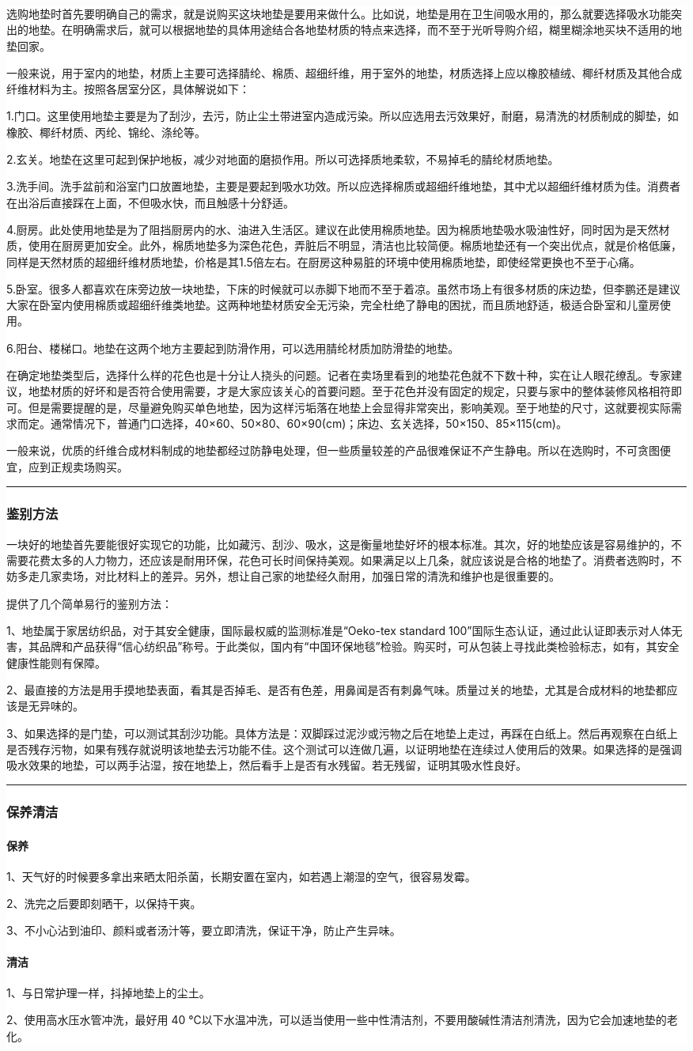 选购地垫时首先要明确自己的需求，就是说购买这块地垫是要用来做什么。比如说，地垫是用在卫生间吸水用的，那么就要选择吸水功能突出的地垫。在明确需求后，就可以根据地垫的具体用途结合各地垫材质的特点来选择，而不至于光听导购介绍，糊里糊涂地买块不适用的地垫回家。

一般来说，用于室内的地垫，材质上主要可选择腈纶、棉质、超细纤维，用于室外的地垫，材质选择上应以橡胶植绒、椰纤材质及其他合成纤维材料为主。按照各居室分区，具体解说如下：

1.门口。这里使用地垫主要是为了刮沙，去污，防止尘土带进室内造成污染。所以应选用去污效果好，耐磨，易清洗的材质制成的脚垫，如橡胶、椰纤材质、丙纶、锦纶、涤纶等。

2.玄关。地垫在这里可起到保护地板，减少对地面的磨损作用。所以可选择质地柔软，不易掉毛的腈纶材质地垫。

3.洗手间。洗手盆前和浴室门口放置地垫，主要是要起到吸水功效。所以应选择棉质或超细纤维地垫，其中尤以超细纤维材质为佳。消费者在出浴后直接踩在上面，不但吸水快，而且触感十分舒适。

4.厨房。此处使用地垫是为了阻挡厨房内的水、油进入生活区。建议在此使用棉质地垫。因为棉质地垫吸水吸油性好，同时因为是天然材质，使用在厨房更加安全。此外，棉质地垫多为深色花色，弄脏后不明显，清洁也比较简便。棉质地垫还有一个突出优点，就是价格低廉，同样是天然材质的超细纤维材质地垫，价格是其1.5倍左右。在厨房这种易脏的环境中使用棉质地垫，即使经常更换也不至于心痛。

5.卧室。很多人都喜欢在床旁边放一块地垫，下床的时候就可以赤脚下地而不至于着凉。虽然市场上有很多材质的床边垫，但李鹏还是建议大家在卧室内使用棉质或超细纤维类地垫。这两种地垫材质安全无污染，完全杜绝了静电的困扰，而且质地舒适，极适合卧室和儿童房使用。

6.阳台、楼梯口。地垫在这两个地方主要起到防滑作用，可以选用腈纶材质加防滑垫的地垫。

在确定地垫类型后，选择什么样的花色也是十分让人挠头的问题。记者在卖场里看到的地垫花色就不下数十种，实在让人眼花缭乱。专家建议，地垫材质的好坏和是否符合使用需要，才是大家应该关心的首要问题。至于花色并没有固定的规定，只要与家中的整体装修风格相符即可。但是需要提醒的是，尽量避免购买单色地垫，因为这样污垢落在地垫上会显得非常突出，影响美观。至于地垫的尺寸，这就要视实际需求而定。通常情况下，普通门口选择，40×60、50×80、60×90(cm)；床边、玄关选择，50×150、85×115(cm)。

一般来说，优质的纤维合成材料制成的地垫都经过防静电处理，但一些质量较差的产品很难保证不产生静电。所以在选购时，不可贪图便宜，应到正规卖场购买。

---

### 鉴别方法

一块好的地垫首先要能很好实现它的功能，比如藏污、刮沙、吸水，这是衡量地垫好坏的根本标准。其次，好的地垫应该是容易维护的，不需要花费太多的人力物力，还应该是耐用环保，花色可长时间保持美观。如果满足以上几条，就应该说是合格的地垫了。消费者选购时，不妨多走几家卖场，对比材料上的差异。另外，想让自己家的地垫经久耐用，加强日常的清洗和维护也是很重要的。

提供了几个简单易行的鉴别方法：

1、地垫属于家居纺织品，对于其安全健康，国际最权威的监测标准是“Oeko-tex standard 100”国际生态认证，通过此认证即表示对人体无害，其品牌和产品获得“信心纺织品”称号。于此类似，国内有“中国环保地毯”检验。购买时，可从包装上寻找此类检验标志，如有，其安全健康性能则有保障。

2、最直接的方法是用手摸地垫表面，看其是否掉毛、是否有色差，用鼻闻是否有刺鼻气味。质量过关的地垫，尤其是合成材料的地垫都应该是无异味的。

3、如果选择的是门垫，可以测试其刮沙功能。具体方法是：双脚踩过泥沙或污物之后在地垫上走过，再踩在白纸上。然后再观察在白纸上是否残存污物，如果有残存就说明该地垫去污功能不佳。这个测试可以连做几遍，以证明地垫在连续过人使用后的效果。如果选择的是强调吸水效果的地垫，可以两手沾湿，按在地垫上，然后看手上是否有水残留。若无残留，证明其吸水性良好。

---

### 保养清洁

#### 保养

1、天气好的时候要多拿出来晒太阳杀菌，长期安置在室内，如若遇上潮湿的空气，很容易发霉。

2、洗完之后要即刻晒干，以保持干爽。

3、不小心沾到油印、颜料或者汤汁等，要立即清洗，保证干净，防止产生异味。

#### 清洁

1、与日常护理一样，抖掉地垫上的尘土。

2、使用高水压水管冲洗，最好用 40 ℃以下水温冲洗，可以适当使用一些中性清洁剂，不要用酸碱性清洁剂清洗，因为它会加速地垫的老化。
